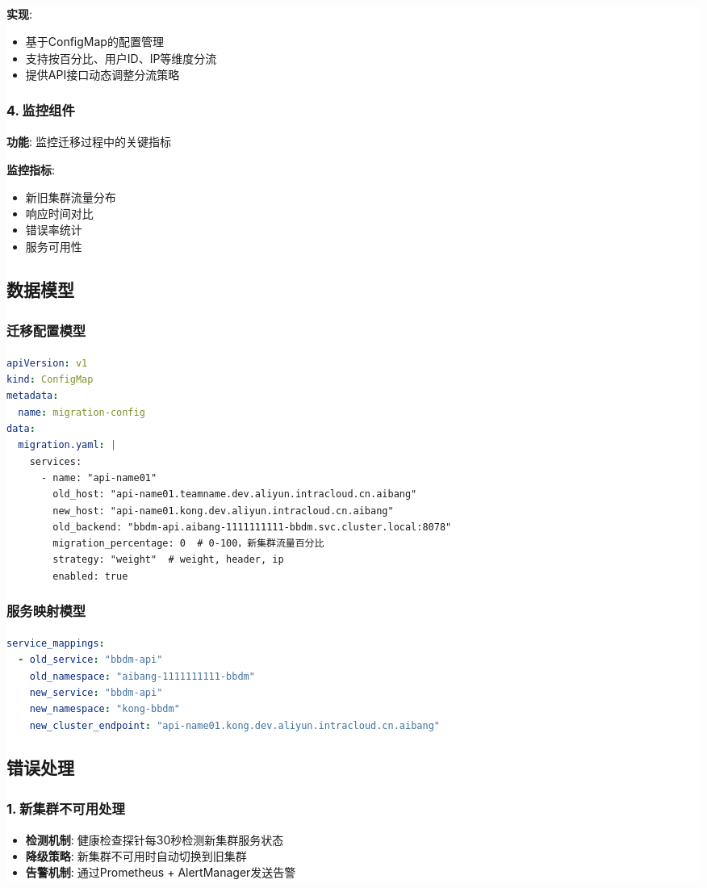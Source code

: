 **实现**: 
- 基于ConfigMap的配置管理
- 支持按百分比、用户ID、IP等维度分流
- 提供API接口动态调整分流策略

### 4. 监控组件

**功能**: 监控迁移过程中的关键指标

**监控指标**:
- 新旧集群流量分布
- 响应时间对比
- 错误率统计
- 服务可用性

## 数据模型

### 迁移配置模型

```yaml
apiVersion: v1
kind: ConfigMap
metadata:
  name: migration-config
data:
  migration.yaml: |
    services:
      - name: "api-name01"
        old_host: "api-name01.teamname.dev.aliyun.intracloud.cn.aibang"
        new_host: "api-name01.kong.dev.aliyun.intracloud.cn.aibang"
        old_backend: "bbdm-api.aibang-1111111111-bbdm.svc.cluster.local:8078"
        migration_percentage: 0  # 0-100，新集群流量百分比
        strategy: "weight"  # weight, header, ip
        enabled: true
```

### 服务映射模型

```yaml
service_mappings:
  - old_service: "bbdm-api"
    old_namespace: "aibang-1111111111-bbdm"
    new_service: "bbdm-api"
    new_namespace: "kong-bbdm"
    new_cluster_endpoint: "api-name01.kong.dev.aliyun.intracloud.cn.aibang"
```

## 错误处理

### 1. 新集群不可用处理

- **检测机制**: 健康检查探针每30秒检测新集群服务状态
- **降级策略**: 新集群不可用时自动切换到旧集群
- **告警机制**: 通过Prometheus + AlertManager发送告警
